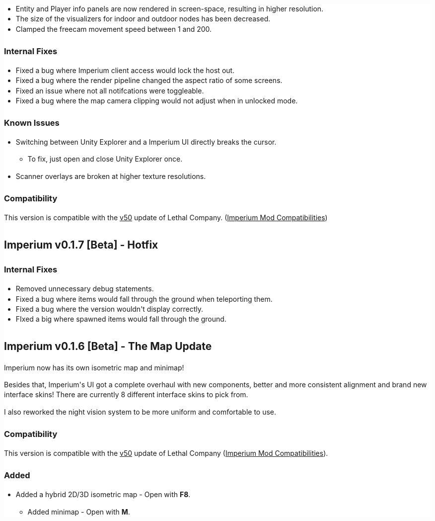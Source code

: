 - Entity and Player info panels are now rendered in screen-space, resulting in higher resolution.
- The size of the visualizers for indoor and outdoor nodes has been decreased.
- Clamped the freecam movement speed between 1 and 200.

### Internal Fixes

- Fixed a bug where Imperium client access would lock the host out.
- Fixed a bug where the render pipeline changed the aspect ratio of some screens.
- Fixed an issue where not all notifcations were toggleable.
- Fixed a bug where the map camera clipping would not adjust when in unlocked mode.

### Known Issues

- Switching between Unity Explorer and a Imperium UI directly breaks the cursor.
  - To fix, just open and close Unity Explorer once.

- Scanner overlays are broken at higher texture resolutions.

### Compatibility

This version is compatible with the [v50](https://steamdb.info/changelist/23181066/) update of Lethal Company. ([Imperium Mod Compatibilities](https://docs.google.com/spreadsheets/d/1DR3VFAv5toT6UEv1PLRXMWODpXgcdFucxhm3qVJAyxA/edit#gid=0))

## Imperium v0.1.7 [Beta] - Hotfix

### Internal Fixes
- Removed unnecessary debug statements.
- Fixed a bug where items would fall through the ground when teleporting them.
- Fixed a bug where the version wouldn't display correctly.
- FIxed a big where spawned items would fall through the ground.

## Imperium v0.1.6 [Beta] - The Map Update

Imperium now has its own isometric map and minimap!

Besides that, Imperium's UI got a complete overhaul with new components, better and more consistent alignment and brand new interface skins! There are currently 8 different interface skins to pick from.

I also reworked the night vision system to be more uniform and comfortable to use.

### Compatibility

This version is compatible with the [v50](https://steamdb.info/changelist/23181066/) update of Lethal Company ([Imperium Mod Compatibilities](https://docs.google.com/spreadsheets/d/1DR3VFAv5toT6UEv1PLRXMWODpXgcdFucxhm3qVJAyxA/edit#gid=0)).

### Added

- Added a hybrid 2D/3D isometric map - Open with **F8**.

  - Added minimap - Open with **M**.
